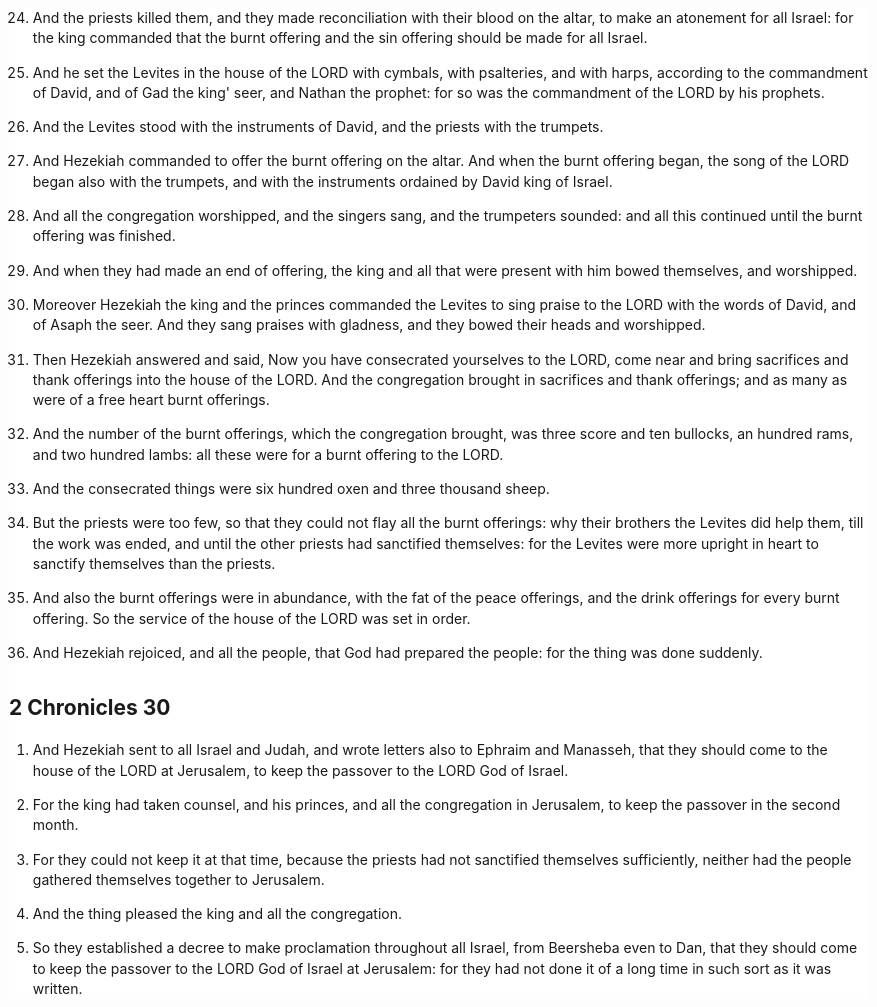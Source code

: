 24. And the priests killed them, and they made reconciliation with their blood on the altar, to make an atonement for all Israel: for the king commanded that the burnt offering and the sin offering should be made for all Israel.

25. And he set the Levites in the house of the LORD with cymbals, with psalteries, and with harps, according to the commandment of David, and of Gad the king' seer, and Nathan the prophet: for so was the commandment of the LORD by his prophets.

26. And the Levites stood with the instruments of David, and the priests with the trumpets.

27. And Hezekiah commanded to offer the burnt offering on the altar.  And when the burnt offering began, the song of the LORD began also with the trumpets, and with the instruments ordained by David king of Israel.

28. And all the congregation worshipped, and the singers sang, and the trumpeters sounded: and all this continued until the burnt offering was finished.

29. And when they had made an end of offering, the king and all that were present with him bowed themselves, and worshipped.

30. Moreover Hezekiah the king and the princes commanded the Levites to sing praise to the LORD with the words of David, and of Asaph the seer. And they sang praises with gladness, and they bowed their heads and worshipped.

31. Then Hezekiah answered and said, Now you have consecrated yourselves to the LORD, come near and bring sacrifices and thank offerings into the house of the LORD. And the congregation brought in sacrifices and thank offerings; and as many as were of a free heart burnt offerings.

32. And the number of the burnt offerings, which the congregation brought, was three score and ten bullocks, an hundred rams, and two hundred lambs: all these were for a burnt offering to the LORD.

33. And the consecrated things were six hundred oxen and three thousand sheep.

34. But the priests were too few, so that they could not flay all the burnt offerings: why their brothers the Levites did help them, till the work was ended, and until the other priests had sanctified themselves: for the Levites were more upright in heart to sanctify themselves than the priests.

35. And also the burnt offerings were in abundance, with the fat of the peace offerings, and the drink offerings for every burnt offering. So the service of the house of the LORD was set in order.

36. And Hezekiah rejoiced, and all the people, that God had prepared the people: for the thing was done suddenly.

## 2 Chronicles 30

1. And Hezekiah sent to all Israel and Judah, and wrote letters also to Ephraim and Manasseh, that they should come to the house of the LORD at Jerusalem, to keep the passover to the LORD God of Israel.

2. For the king had taken counsel, and his princes, and all the congregation in Jerusalem, to keep the passover in the second month.

3. For they could not keep it at that time, because the priests had not sanctified themselves sufficiently, neither had the people gathered themselves together to Jerusalem.

4. And the thing pleased the king and all the congregation.

5. So they established a decree to make proclamation throughout all Israel, from Beersheba even to Dan, that they should come to keep the passover to the LORD God of Israel at Jerusalem: for they had not done it of a long time in such sort as it was written.
